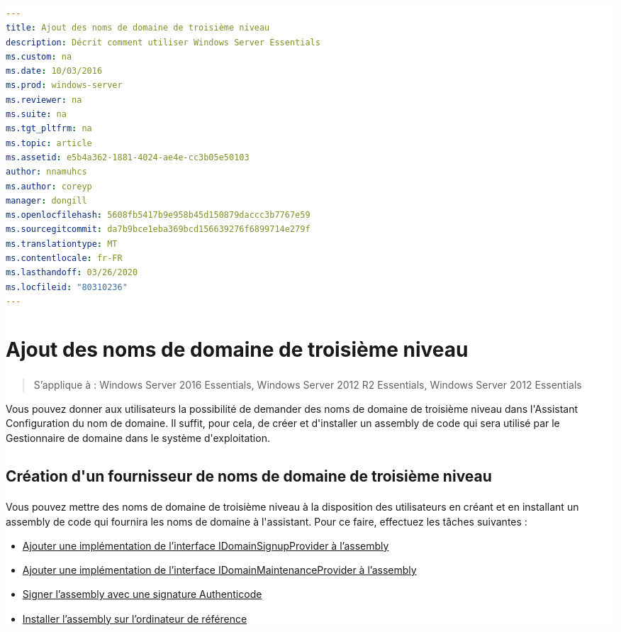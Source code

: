 ```yaml
---
title: Ajout des noms de domaine de troisième niveau
description: Décrit comment utiliser Windows Server Essentials
ms.custom: na
ms.date: 10/03/2016
ms.prod: windows-server
ms.reviewer: na
ms.suite: na
ms.tgt_pltfrm: na
ms.topic: article
ms.assetid: e5b4a362-1881-4024-ae4e-cc3b05e50103
author: nnamuhcs
ms.author: coreyp
manager: dongill
ms.openlocfilehash: 5608fb5417b9e958b45d150879daccc3b7767e59
ms.sourcegitcommit: da7b9bce1eba369bcd156639276f6899714e279f
ms.translationtype: MT
ms.contentlocale: fr-FR
ms.lasthandoff: 03/26/2020
ms.locfileid: "80310236"
---
```

# <a name="add-third-level-domain-names"></a>Ajout des noms de domaine de troisième niveau

>S’applique à : Windows Server 2016 Essentials, Windows Server 2012 R2 Essentials, Windows Server 2012 Essentials

Vous pouvez donner aux utilisateurs la possibilité de demander des noms de domaine de troisième niveau dans l'Assistant Configuration du nom de domaine. Il suffit, pour cela, de créer et d'installer un assembly de code qui sera utilisé par le Gestionnaire de domaine dans le système d'exploitation.  
  
## <a name="create-a-provider-of-third-level-domain-names"></a>Création d'un fournisseur de noms de domaine de troisième niveau  
 Vous pouvez mettre des noms de domaine de troisième niveau à la disposition des utilisateurs en créant et en installant un assembly de code qui fournira les noms de domaine à l'assistant. Pour ce faire, effectuez les tâches suivantes :  
  
-   [Ajouter une implémentation de l’interface IDomainSignupProvider à l’assembly](Add-Third-Level-Domain-Names.md#BKMK_DomainSignup)  
  
-   [Ajouter une implémentation de l’interface IDomainMaintenanceProvider à l’assembly](Add-Third-Level-Domain-Names.md#BKMK_DomainMaintenance)  
  
-   [Signer l’assembly avec une signature Authenticode](Add-Third-Level-Domain-Names.md#BKMK_SignAssembly)  
  
-   [Installer l’assembly sur l’ordinateur de référence](Add-Third-Level-Domain-Names.md#BKMK_InstallAssembly)  
  